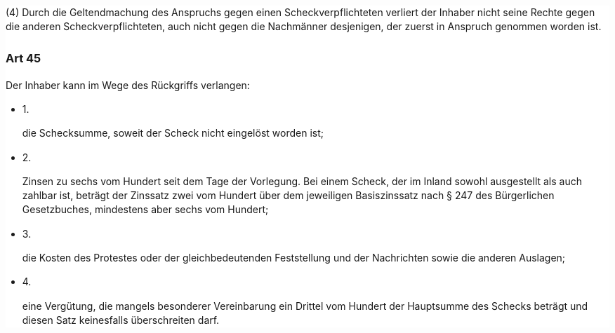 <div class="jurAbsatz">

(4) Durch die Geltendmachung des Anspruchs gegen einen
Scheckverpflichteten verliert der Inhaber nicht seine Rechte gegen die
anderen Scheckverpflichteten, auch nicht gegen die Nachmänner
desjenigen, der zuerst in Anspruch genommen worden ist.

</div>

</div>

</div>

</div>

<span id="BJNR005970933BJNE005803377.html"></span>

### Art 45  

<div>

<div class="jnhtml">

<div>

<div class="jurAbsatz">

Der Inhaber kann im Wege des Rückgriffs verlangen:

  - 1\.
    
    <div style="">
    
    die Schecksumme, soweit der Scheck nicht eingelöst worden ist;
    
    </div>

  - 2\.
    
    <div style="">
    
    Zinsen zu sechs vom Hundert seit dem Tage der Vorlegung. Bei einem
    Scheck, der im Inland sowohl ausgestellt als auch zahlbar ist,
    beträgt der Zinssatz zwei vom Hundert über dem jeweiligen
    Basiszinssatz nach § 247 des Bürgerlichen Gesetzbuches, mindestens
    aber sechs vom Hundert;
    
    </div>

  - 3\.
    
    <div style="">
    
    die Kosten des Protestes oder der gleichbedeutenden Feststellung und
    der Nachrichten sowie die anderen Auslagen;
    
    </div>

  - 4\.
    
    <div style="">
    
    eine Vergütung, die mangels besonderer Vereinbarung ein Drittel vom
    Hundert der Hauptsumme des Schecks beträgt und diesen Satz
    keinesfalls überschreiten darf.
    